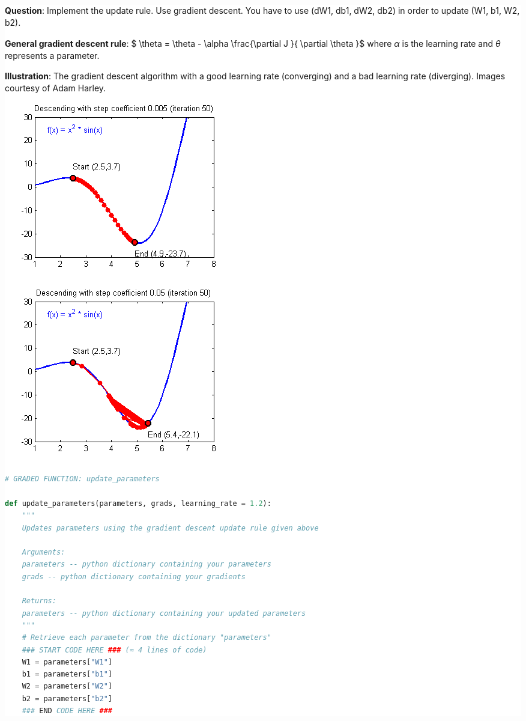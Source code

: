 **Question**: Implement the update rule. Use gradient descent. You have to use (dW1, db1, dW2, db2) in order to update (W1, b1, W2, b2).

**General gradient descent rule**: $ \theta = \theta - \alpha \frac{\partial J }{ \partial \theta }$ where $\alpha$ is the learning rate and $\theta$ represents a parameter.

**Illustration**: The gradient descent algorithm with a good learning rate (converging) and a bad learning rate (diverging). Images courtesy of Adam Harley.

![](images/sgd.gif)

![](images/sgd_bad.gif)


```python
# GRADED FUNCTION: update_parameters

def update_parameters(parameters, grads, learning_rate = 1.2):
    """
    Updates parameters using the gradient descent update rule given above

    Arguments:
    parameters -- python dictionary containing your parameters
    grads -- python dictionary containing your gradients

    Returns:
    parameters -- python dictionary containing your updated parameters
    """
    # Retrieve each parameter from the dictionary "parameters"
    ### START CODE HERE ### (≈ 4 lines of code)
    W1 = parameters["W1"]
    b1 = parameters["b1"]
    W2 = parameters["W2"]
    b2 = parameters["b2"]
    ### END CODE HERE ###

```